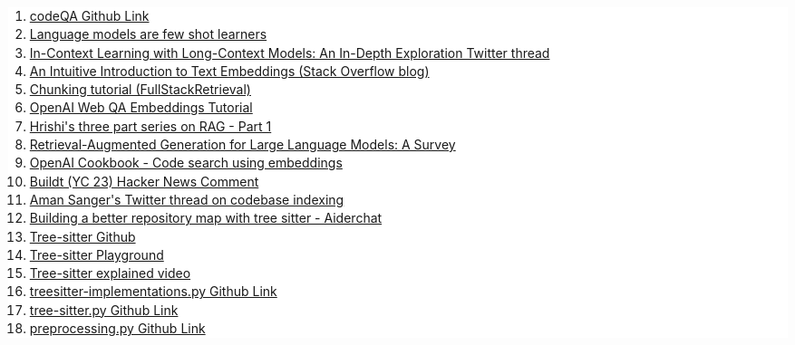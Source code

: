 1. [codeQA Github Link](https://github.com/sankalp1999/code_qa)
2. [Language models are few shot learners](https://arxiv.org/abs/2005.14165)
3. [In-Context Learning with Long-Context Models: An In-Depth Exploration Twitter thread](https://x.com/abertsch72/status/1786392584765538350)
4. [An Intuitive Introduction to Text Embeddings (Stack Overflow blog)](https://stackoverflow.blog/2023/11/09/an-intuitive-introduction-to-text-embeddings/)
5. [Chunking tutorial (FullStackRetrieval)](https://github.com/FullStackRetrieval-com/RetrievalTutorials/blob/8a30b5710b3dd99ef2239fb60c7b54bc38d3613d/tutorials/LevelsOfTextSplitting/5_Levels_Of_Text_Splitting.ipynb)
6. [OpenAI Web QA Embeddings Tutorial](https://platform.openai.com/docs/tutorials/web-qa-embeddings)
7. [Hrishi's three part series on RAG - Part 1](https://olickel.com/retrieval-augmented-research-1-basics)
8. [Retrieval-Augmented Generation for Large Language Models: A Survey](https://arxiv.org/abs/2312.10997)
9. [OpenAI Cookbook - Code search using embeddings](https://github.com/openai/openai-cookbook/blob/main/examples/Code_search_using_embeddings.ipynb)
10. [Buildt (YC 23) Hacker News Comment](https://news.ycombinator.com/item?id=35000562)
11. [Aman Sanger's Twitter thread on codebase indexing](https://twitter.com/amanrsanger/status/1750023216461234450)
12. [Building a better repository map with tree sitter - Aiderchat](https://aider.chat/docs/repomap.html)
13. [Tree-sitter Github](https://tree-sitter.github.io/tree-sitter/)
14. [Tree-sitter Playground](https://tree-sitter.github.io/tree-sitter/playground)
15. [Tree-sitter explained video](https://youtu.be/09-9LltqWLY?si=gg4ECnCPr_W7duMR)
16. [treesitter-implementations.py Github Link](https://github.com/sankalp1999/code_qa/blob/main/treesitter_implementations.py)
17. [tree-sitter.py Github Link](https://github.com/sankalp1999/code_qa/blob/main/treesitter.py)
18. [preprocessing.py Github Link](https://github.com/sankalp1999/code_qa/blob/main/preprocessing.py)
